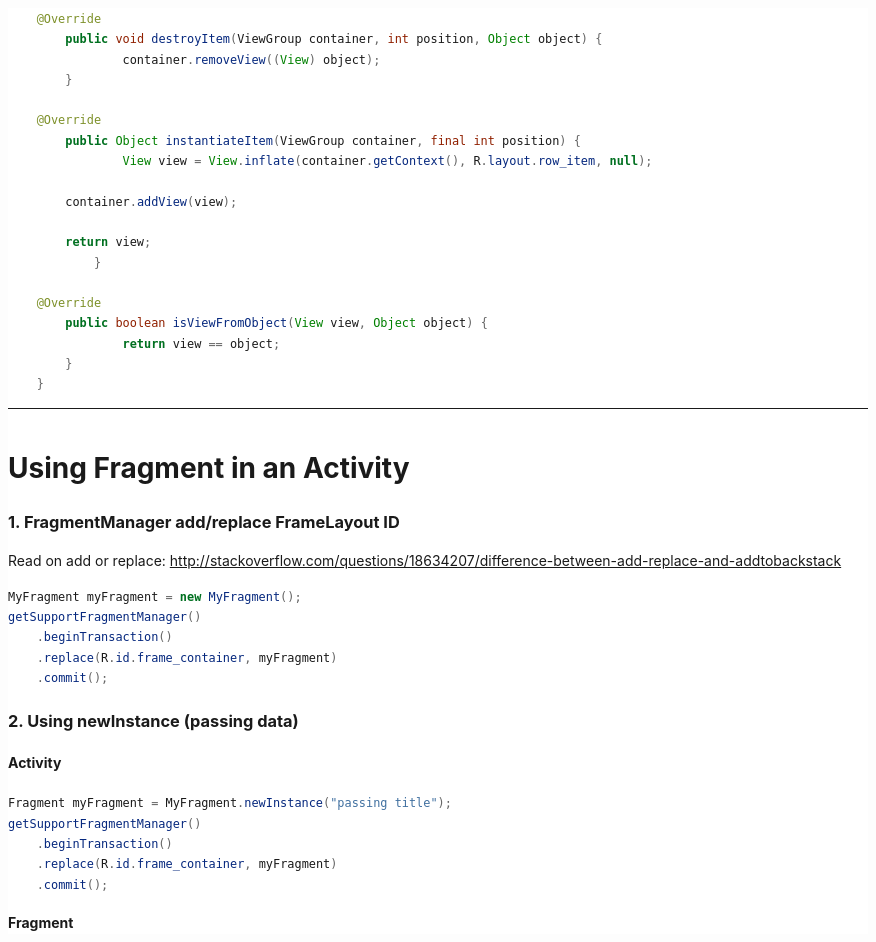 ```java
    @Override
        public void destroyItem(ViewGroup container, int position, Object object) {
                container.removeView((View) object);
        }

    @Override
        public Object instantiateItem(ViewGroup container, final int position) {
                View view = View.inflate(container.getContext(), R.layout.row_item, null);

        container.addView(view);

        return view;
            }

    @Override
        public boolean isViewFromObject(View view, Object object) {
                return view == object;
        }
    }

```

---

# Using Fragment in an Activity

### 1. FragmentManager add/replace FrameLayout ID

Read on add or replace: http://stackoverflow.com/questions/18634207/difference-between-add-replace-and-addtobackstack

```java
MyFragment myFragment = new MyFragment();
getSupportFragmentManager()
    .beginTransaction()
    .replace(R.id.frame_container, myFragment)
    .commit();
```

### 2. Using newInstance (passing data)

#### Activity

```java
Fragment myFragment = MyFragment.newInstance("passing title");
getSupportFragmentManager()
    .beginTransaction()
    .replace(R.id.frame_container, myFragment)
    .commit();
```

#### Fragment
